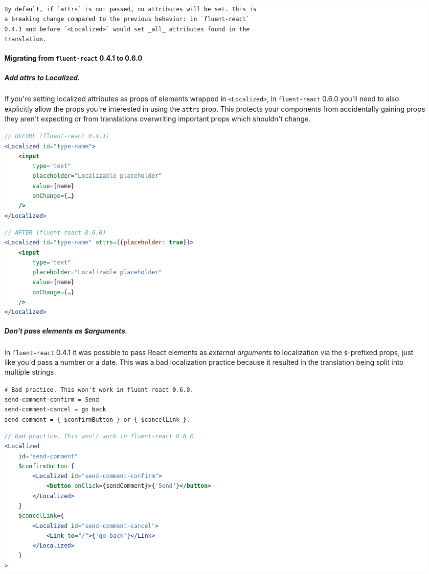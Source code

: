     By default, if `attrs` is not passed, no attributes will be set. This is
    a breaking change compared to the previous behavior: in `fluent-react`
    0.4.1 and before `<Localized>` would set _all_ attributes found in the
    translation.

#### Migrating from `fluent-react` 0.4.1 to 0.6.0

##### Add attrs to Localized.

If you're setting localized attributes as props of elements wrapped in
`<Localized>`, in `fluent-react` 0.6.0 you'll need to also explicitly allow
the props you're interested in using the `attrs` prop. This protects your
components from accidentally gaining props they aren't expecting or from
translations overwriting important props which shouldn't change.

```jsx
// BEFORE (fluent-react 0.4.1)
<Localized id="type-name">
    <input
        type="text"
        placeholder="Localizable placeholder"
        value={name}
        onChange={…}
    />
</Localized>
```

```jsx
// AFTER (fluent-react 0.6.0)
<Localized id="type-name" attrs={{placeholder: true}}>
    <input
        type="text"
        placeholder="Localizable placeholder"
        value={name}
        onChange={…}
    />
</Localized>
```

##### Don't pass elements as $arguments.

In `fluent-react` 0.4.1 it was possible to pass React elements as _external
arguments_ to localization via the `$`-prefixed props, just like you'd pass
a number or a date. This was a bad localization practice because it
resulted in the translation being split into multiple strings.

```properties
# Bad practice. This won't work in fluent-react 0.6.0.
send-comment-confirm = Send
send-comment-cancel = go back
send-comment = { $confirmButton } or { $cancelLink }.
```

```jsx
// Bad practice. This won't work in fluent-react 0.6.0.
<Localized
    id="send-comment"
    $confirmButton={
        <Localized id="send-comment-confirm">
            <button onClick={sendComment}>{'Send'}</button>
        </Localized>
    }
    $cancelLink={
        <Localized id="send-comment-cancel">
            <Link to="/">{'go back'}</Link>
        </Localized>
    }
>
```
